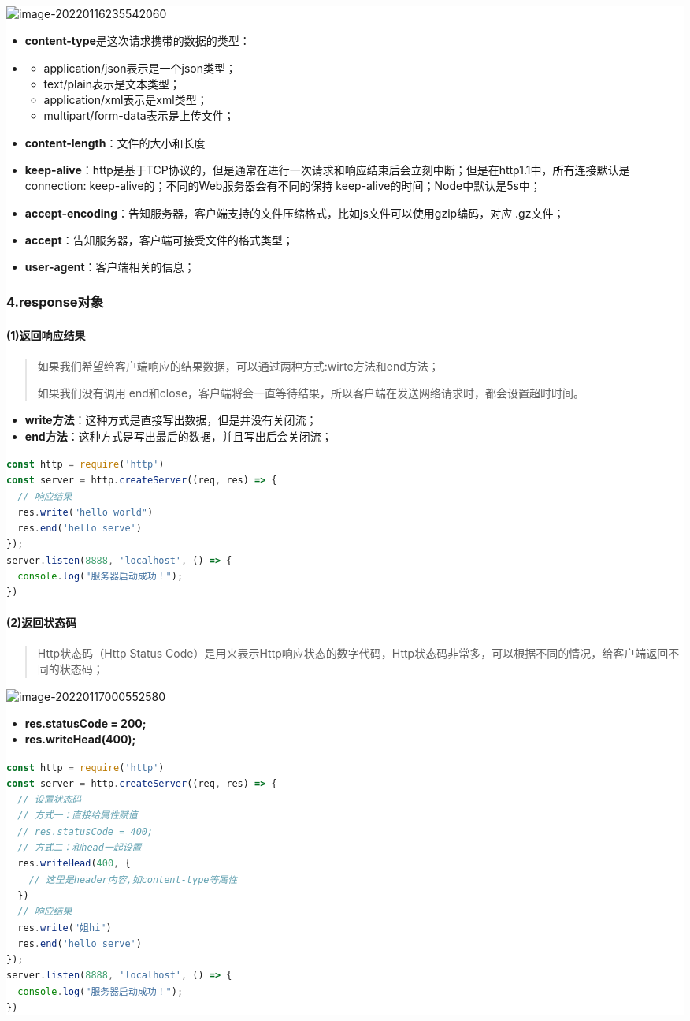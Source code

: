 ![image-20220116235542060](D:\Typora笔记\web\Node.js\img\headers.png)

* **content-type**是这次请求携带的数据的类型： 
* * application/json表示是一个json类型；
  * text/plain表示是文本类型；
  * application/xml表示是xml类型； 
  * multipart/form-data表示是上传文件；

*  **content-length**：文件的大小和长度
*  **keep-alive**：http是基于TCP协议的，但是通常在进行一次请求和响应结束后会立刻中断；但是在http1.1中，所有连接默认是 connection: keep-alive的；不同的Web服务器会有不同的保持 keep-alive的时间；Node中默认是5s中；
*  **accept-encoding**：告知服务器，客户端支持的文件压缩格式，比如js文件可以使用gzip编码，对应 .gz文件；
*  **accept**：告知服务器，客户端可接受文件的格式类型；
*  **user-agent**：客户端相关的信息；

### 4.response对象

#### (1)返回响应结果

>  如果我们希望给客户端响应的结果数据，可以通过两种方式:wirte方法和end方法；
>
>  如果我们没有调用 end和close，客户端将会一直等待结果，所以客户端在发送网络请求时，都会设置超时时间。

*  **write方法**：这种方式是直接写出数据，但是并没有关闭流；
* **end方法**：这种方式是写出最后的数据，并且写出后会关闭流；

```javascript
const http = require('http')
const server = http.createServer((req, res) => {
  // 响应结果
  res.write("hello world")
  res.end('hello serve')
});
server.listen(8888, 'localhost', () => {
  console.log("服务器启动成功！");
})
```

#### (2)返回状态码

>  Http状态码（Http Status Code）是用来表示Http响应状态的数字代码，Http状态码非常多，可以根据不同的情况，给客户端返回不同的状态码；

![image-20220117000552580](D:\Typora笔记\web\Node.js\img\statecode.png)

* **res.statusCode = 200;**
* **res.writeHead(400);**

```javascript
const http = require('http')
const server = http.createServer((req, res) => {
  // 设置状态码
  // 方式一：直接给属性赋值
  // res.statusCode = 400;
  // 方式二：和head一起设置
  res.writeHead(400, {
    // 这里是header内容,如content-type等属性
  })
  // 响应结果
  res.write("姐hi")
  res.end('hello serve')
});
server.listen(8888, 'localhost', () => {
  console.log("服务器启动成功！");
})
```

